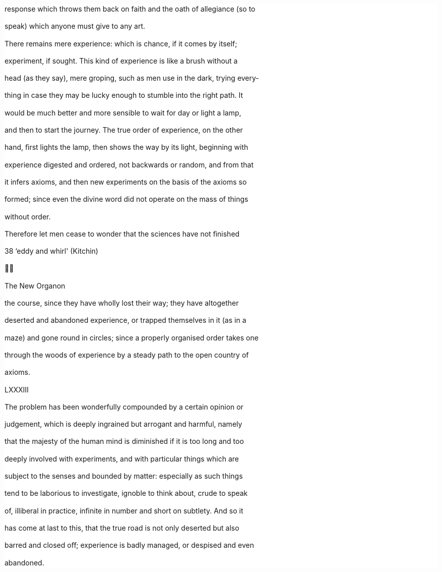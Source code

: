 response which throws them back on faith and the oath of allegiance (so to

speak) which anyone must give to any art.

There remains mere experience: which is chance, if it comes by itself;

experiment, if sought. This kind of experience is like a brush without a

head (as they say), mere groping, such as men use in the dark, trying every-

thing in case they may be lucky enough to stumble into the right path. It

would be much better and more sensible to wait for day or light a lamp,

and then to start the journey. The true order of experience, on the other

hand, ﬁrst lights the lamp, then shows the way by its light, beginning with

experience digested and ordered, not backwards or random, and from that

it infers axioms, and then new experiments on the basis of the axioms so

formed; since even the divine word did not operate on the mass of things

without order.

Therefore let men cease to wonder that the sciences have not ﬁnished

38 ‘eddy and whirl' (Kitchin)



The New Organon

the course, since they have wholly lost their way; they have altogether

deserted and abandoned experience, or trapped themselves in it (as in a

maze) and gone round in circles; since a properly organised order takes one

through the woods of experience by a steady path to the open country of

axioms.

LXXXIII

The problem has been wonderfully compounded by a certain opinion or

judgement, which is deeply ingrained but arrogant and harmful, namely

that the majesty of the human mind is diminished if it is too long and too

deeply involved with experiments, and with particular things which are

subject to the senses and bounded by matter: especially as such things

tend to be laborious to investigate, ignoble to think about, crude to speak

of, illiberal in practice, inﬁnite in number and short on subtlety. And so it

has come at last to this, that the true road is not only deserted but also

barred and closed oﬀ; experience is badly managed, or despised and even

abandoned.
